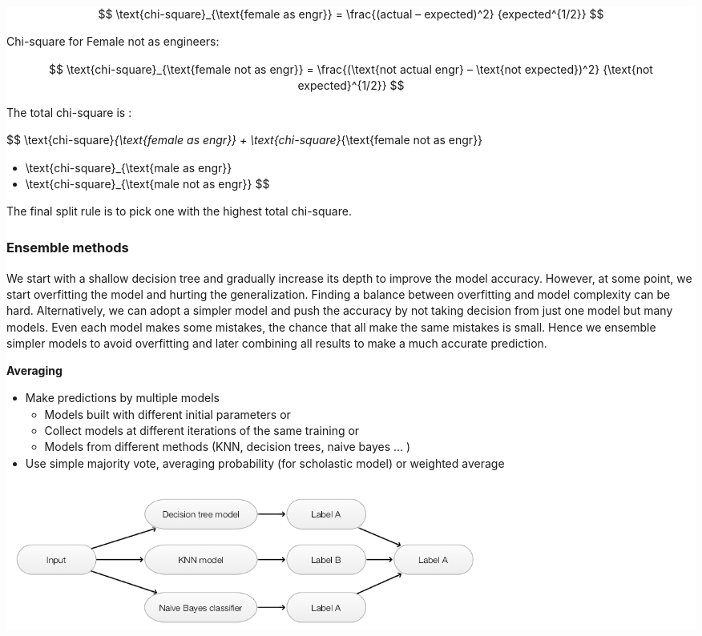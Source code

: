$$
\text{chi-square}_{\text{female as engr}} = \frac{(actual – expected)^2} {expected^{1/2}}
$$

Chi-square for Female not as engineers:

$$
\text{chi-square}_{\text{female not as engr}} = \frac{(\text{not actual engr} – \text{not expected})^2} {\text{not expected}^{1/2}}
$$

The total chi-square is :

$$
\text{chi-square}_{\text{female as engr}} + \text{chi-square}_{\text{female not as engr}}
 + \text{chi-square}_{\text{male as engr}}
+ \text{chi-square}_{\text{male not as engr}}
$$

The final split rule is to pick one with the highest total chi-square.
 
### Ensemble methods

We start with a shallow decision tree and gradually increase its depth to improve the model accuracy. However, at some point, we start overfitting the model and hurting the generalization. Finding a balance between overfitting and model complexity can be hard. Alternatively, we can adopt a simpler model and push the accuracy by not taking decision from just one model but many models. Even each model makes some mistakes, the chance that all make the same mistakes is small. Hence we ensemble simpler models to avoid overfitting and later combining all results to make a much accurate prediction.

**Averaging**

* Make predictions by multiple models
	* Models built with different initial parameters or
	* Collect models at different iterations of the same training or
	* Models from different methods (KNN, decision trees, naive bayes ... )
* Use simple majority vote, averaging probability (for scholastic model)	or weighted average

<div class="imgcap">
<img src="/assets/ml/avg.png" style="border:none;width:70%">
</div>
